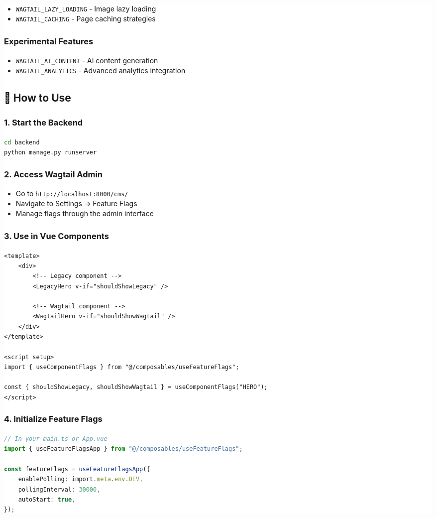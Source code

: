 -   `WAGTAIL_LAZY_LOADING` - Image lazy loading
-   `WAGTAIL_CACHING` - Page caching strategies

### Experimental Features

-   `WAGTAIL_AI_CONTENT` - AI content generation
-   `WAGTAIL_ANALYTICS` - Advanced analytics integration

## 🚀 How to Use

### 1. Start the Backend

```bash
cd backend
python manage.py runserver
```

### 2. Access Wagtail Admin

-   Go to `http://localhost:8000/cms/`
-   Navigate to Settings → Feature Flags
-   Manage flags through the admin interface

### 3. Use in Vue Components

```vue
<template>
    <div>
        <!-- Legacy component -->
        <LegacyHero v-if="shouldShowLegacy" />

        <!-- Wagtail component -->
        <WagtailHero v-if="shouldShowWagtail" />
    </div>
</template>

<script setup>
import { useComponentFlags } from "@/composables/useFeatureFlags";

const { shouldShowLegacy, shouldShowWagtail } = useComponentFlags("HERO");
</script>
```

### 4. Initialize Feature Flags

```typescript
// In your main.ts or App.vue
import { useFeatureFlagsApp } from "@/composables/useFeatureFlags";

const featureFlags = useFeatureFlagsApp({
    enablePolling: import.meta.env.DEV,
    pollingInterval: 30000,
    autoStart: true,
});
```
